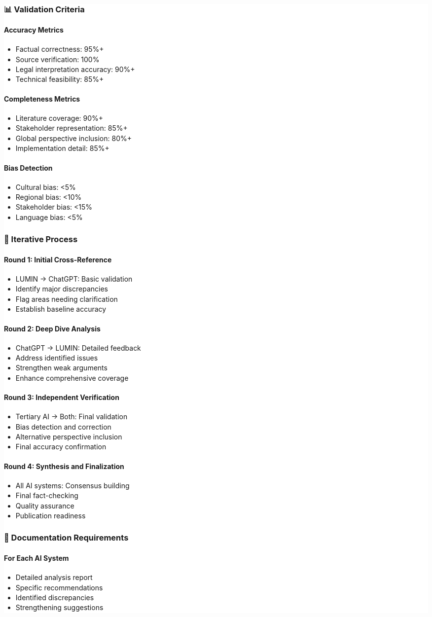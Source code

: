 ### 📊 Validation Criteria

#### **Accuracy Metrics**
- Factual correctness: 95%+
- Source verification: 100%
- Legal interpretation accuracy: 90%+
- Technical feasibility: 85%+

#### **Completeness Metrics**
- Literature coverage: 90%+
- Stakeholder representation: 85%+
- Global perspective inclusion: 80%+
- Implementation detail: 85%+

#### **Bias Detection**
- Cultural bias: <5%
- Regional bias: <10%
- Stakeholder bias: <15%
- Language bias: <5%

### 🔄 Iterative Process

#### **Round 1: Initial Cross-Reference**
- LUMIN → ChatGPT: Basic validation
- Identify major discrepancies
- Flag areas needing clarification
- Establish baseline accuracy

#### **Round 2: Deep Dive Analysis**
- ChatGPT → LUMIN: Detailed feedback
- Address identified issues
- Strengthen weak arguments
- Enhance comprehensive coverage

#### **Round 3: Independent Verification**
- Tertiary AI → Both: Final validation
- Bias detection and correction
- Alternative perspective inclusion
- Final accuracy confirmation

#### **Round 4: Synthesis and Finalization**
- All AI systems: Consensus building
- Final fact-checking
- Quality assurance
- Publication readiness

### 📝 Documentation Requirements

#### **For Each AI System**
- Detailed analysis report
- Specific recommendations
- Identified discrepancies
- Strengthening suggestions
